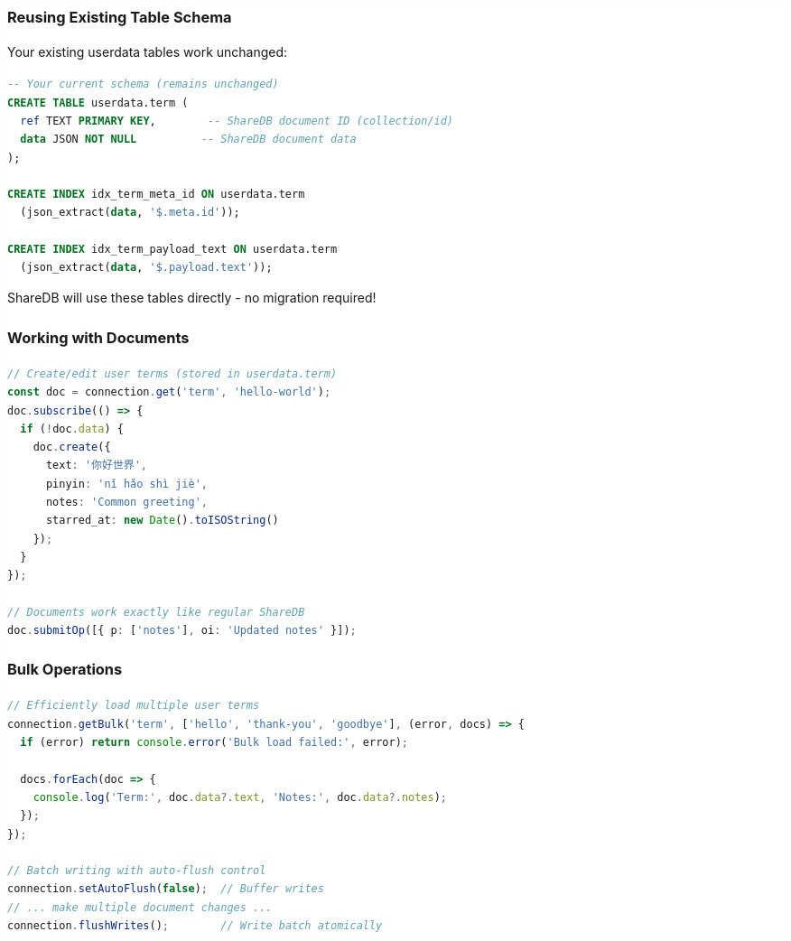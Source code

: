 ### Reusing Existing Table Schema

Your existing userdata tables work unchanged:

```sql
-- Your current schema (remains unchanged)
CREATE TABLE userdata.term (
  ref TEXT PRIMARY KEY,        -- ShareDB document ID (collection/id)
  data JSON NOT NULL          -- ShareDB document data
);

CREATE INDEX idx_term_meta_id ON userdata.term 
  (json_extract(data, '$.meta.id'));

CREATE INDEX idx_term_payload_text ON userdata.term 
  (json_extract(data, '$.payload.text'));
```

ShareDB will use these tables directly - no migration required!

### Working with Documents

```typescript
// Create/edit user terms (stored in userdata.term)
const doc = connection.get('term', 'hello-world');
doc.subscribe(() => {
  if (!doc.data) {
    doc.create({
      text: '你好世界',
      pinyin: 'nǐ hǎo shì jiè',
      notes: 'Common greeting',
      starred_at: new Date().toISOString()
    });
  }
});

// Documents work exactly like regular ShareDB
doc.submitOp([{ p: ['notes'], oi: 'Updated notes' }]);
```

### Bulk Operations

```typescript
// Efficiently load multiple user terms
connection.getBulk('term', ['hello', 'thank-you', 'goodbye'], (error, docs) => {
  if (error) return console.error('Bulk load failed:', error);
  
  docs.forEach(doc => {
    console.log('Term:', doc.data?.text, 'Notes:', doc.data?.notes);
  });
});

// Batch writing with auto-flush control
connection.setAutoFlush(false);  // Buffer writes
// ... make multiple document changes ...
connection.flushWrites();        // Write batch atomically
```
